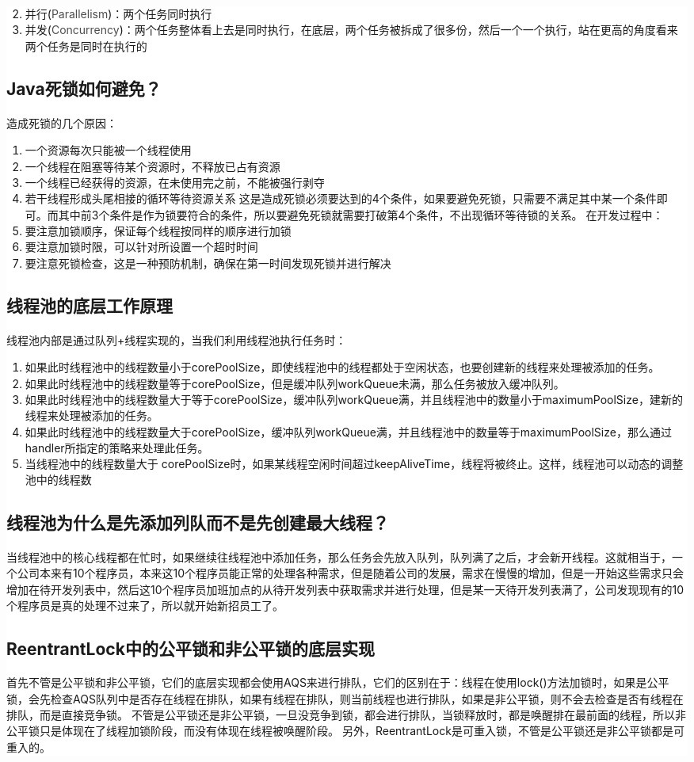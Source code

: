 2. 并行(<font style="color:rgb(77, 77, 77);">Parallelism</font>)：两个任务同时执行
3. 并发(<font style="color:rgb(77, 77, 77);">Concurrency</font>)：两个任务整体看上去是同时执行，在底层，两个任务被拆成了很多份，然后一个一个执行，站在更高的角度看来两个任务是同时在执行的
## Java死锁如何避免？
造成死锁的几个原因：
1. 一个资源每次只能被一个线程使用
2. 一个线程在阻塞等待某个资源时，不释放已占有资源
3. 一个线程已经获得的资源，在未使用完之前，不能被强行剥夺
4. 若干线程形成头尾相接的循环等待资源关系
这是造成死锁必须要达到的4个条件，如果要避免死锁，只需要不满足其中某一个条件即可。而其中前3个条件是作为锁要符合的条件，所以要避免死锁就需要打破第4个条件，不出现循环等待锁的关系。
在开发过程中：
1. 要注意加锁顺序，保证每个线程按同样的顺序进行加锁
2. 要注意加锁时限，可以针对所设置一个超时时间
3. 要注意死锁检查，这是一种预防机制，确保在第一时间发现死锁并进行解决
## 线程池的底层工作原理
线程池内部是通过队列+线程实现的，当我们利用线程池执行任务时：
1. 如果此时线程池中的线程数量小于corePoolSize，即使线程池中的线程都处于空闲状态，也要创建新的线程来处理被添加的任务。
2. 如果此时线程池中的线程数量等于corePoolSize，但是缓冲队列workQueue未满，那么任务被放入缓冲队列。
3. 如果此时线程池中的线程数量大于等于corePoolSize，缓冲队列workQueue满，并且线程池中的数量小于maximumPoolSize，建新的线程来处理被添加的任务。
4. 如果此时线程池中的线程数量大于corePoolSize，缓冲队列workQueue满，并且线程池中的数量等于maximumPoolSize，那么通过 handler所指定的策略来处理此任务。
5. 当线程池中的线程数量大于 corePoolSize时，如果某线程空闲时间超过keepAliveTime，线程将被终止。这样，线程池可以动态的调整池中的线程数
## 线程池为什么是先添加列队而不是先创建最大线程？
当线程池中的核心线程都在忙时，如果继续往线程池中添加任务，那么任务会先放入队列，队列满了之后，才会新开线程。这就相当于，一个公司本来有10个程序员，本来这10个程序员能正常的处理各种需求，但是随着公司的发展，需求在慢慢的增加，但是一开始这些需求只会增加在待开发列表中，然后这10个程序员加班加点的从待开发列表中获取需求并进行处理，但是某一天待开发列表满了，公司发现现有的10个程序员是真的处理不过来了，所以就开始新招员工了。
## ReentrantLock中的公平锁和非公平锁的底层实现
首先不管是公平锁和非公平锁，它们的底层实现都会使用AQS来进行排队，它们的区别在于：线程在使用lock()方法加锁时，如果是公平锁，会先检查AQS队列中是否存在线程在排队，如果有线程在排队，则当前线程也进行排队，如果是非公平锁，则不会去检查是否有线程在排队，而是直接竞争锁。
不管是公平锁还是非公平锁，一旦没竞争到锁，都会进行排队，当锁释放时，都是唤醒排在最前面的线程，所以非公平锁只是体现在了线程加锁阶段，而没有体现在线程被唤醒阶段。
另外，ReentrantLock是可重入锁，不管是公平锁还是非公平锁都是可重入的。